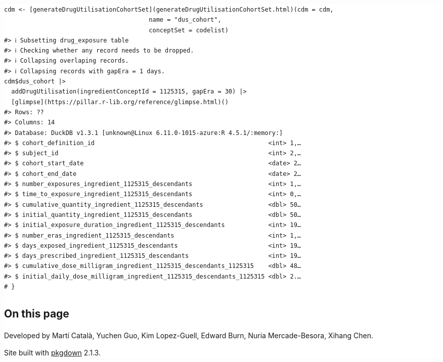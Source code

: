     cdm <- [generateDrugUtilisationCohortSet](generateDrugUtilisationCohortSet.html)(cdm = cdm,
                                            name = "dus_cohort",
                                            conceptSet = codelist)
    #> ℹ Subsetting drug_exposure table
    #> ℹ Checking whether any record needs to be dropped.
    #> ℹ Collapsing overlaping records.
    #> ℹ Collapsing records with gapEra = 1 days.
    cdm$dus_cohort |>
      addDrugUtilisation(ingredientConceptId = 1125315, gapEra = 30) |>
      [glimpse](https://pillar.r-lib.org/reference/glimpse.html)()
    #> Rows: ??
    #> Columns: 14
    #> Database: DuckDB v1.3.1 [unknown@Linux 6.11.0-1015-azure:R 4.5.1/:memory:]
    #> $ cohort_definition_id                                                <int> 1,…
    #> $ subject_id                                                          <int> 2,…
    #> $ cohort_start_date                                                   <date> 2…
    #> $ cohort_end_date                                                     <date> 2…
    #> $ number_exposures_ingredient_1125315_descendants                     <int> 1,…
    #> $ time_to_exposure_ingredient_1125315_descendants                     <int> 0,…
    #> $ cumulative_quantity_ingredient_1125315_descendants                  <dbl> 50…
    #> $ initial_quantity_ingredient_1125315_descendants                     <dbl> 50…
    #> $ initial_exposure_duration_ingredient_1125315_descendants            <int> 19…
    #> $ number_eras_ingredient_1125315_descendants                          <int> 1,…
    #> $ days_exposed_ingredient_1125315_descendants                         <int> 19…
    #> $ days_prescribed_ingredient_1125315_descendants                      <int> 19…
    #> $ cumulative_dose_milligram_ingredient_1125315_descendants_1125315    <dbl> 48…
    #> $ initial_daily_dose_milligram_ingredient_1125315_descendants_1125315 <dbl> 2.…
    # }
    
    

## On this page

Developed by Martí Català, Yuchen Guo, Kim Lopez-Guell, Edward Burn, Nuria Mercade-Besora, Xihang Chen.

Site built with [pkgdown](https://pkgdown.r-lib.org/) 2.1.3.
